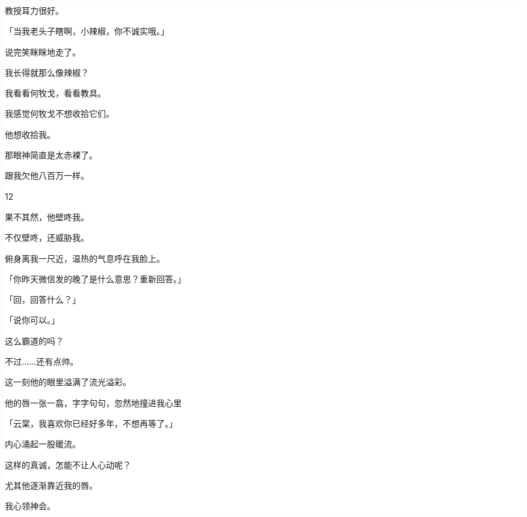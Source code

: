 教授耳力很好。


「当我老头子瞎啊，小辣椒，你不诚实哦。」


说完笑眯眯地走了。


我长得就那么像辣椒？


我看看何牧戈，看看教具。


我感觉何牧戈不想收拾它们。


他想收拾我。


那眼神简直是太赤裸了。


跟我欠他八百万一样。


12


果不其然，他壁咚我。


不仅壁咚，还威胁我。


俯身离我一尺近，温热的气息呼在我脸上。


「你昨天微信发的晚了是什么意思？重新回答。」


「回，回答什么？」


「说你可以。」


这么霸道的吗？


不过……还有点帅。


这一刻他的眼里溢满了流光溢彩。


他的唇一张一翕，字字句句，忽然地撞进我心里


「云棠，我喜欢你已经好多年，不想再等了。」


内心涌起一股暖流。


这样的真诚，怎能不让人心动呢？


尤其他逐渐靠近我的唇。


我心领神会。
